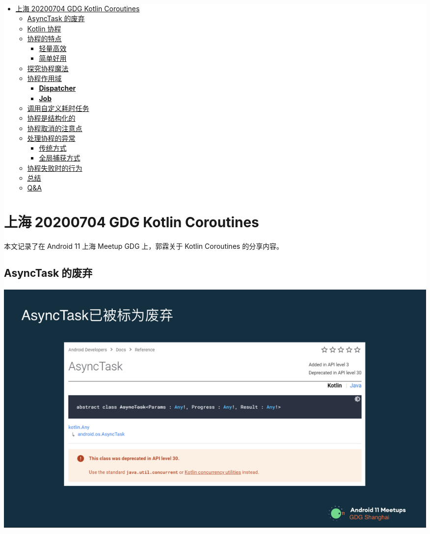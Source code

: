 - [上海 20200704 GDG Kotlin Coroutines](#上海-20200704-gdg-kotlin-coroutines)
  - [AsyncTask 的废弃](#asynctask-的废弃)
  - [Kotlin 协程](#kotlin-协程)
  - [协程的特点](#协程的特点)
    - [轻量高效](#轻量高效)
    - [简单好用](#简单好用)
  - [探究协程魔法](#探究协程魔法)
  - [协程作用域](#协程作用域)
    - [**Dispatcher**](#dispatcher)
    - [**Job**](#job)
  - [调用自定义耗时任务](#调用自定义耗时任务)
  - [协程是结构化的](#协程是结构化的)
  - [协程取消的注意点](#协程取消的注意点)
  - [处理协程的异常](#处理协程的异常)
    - [传统方式](#传统方式)
    - [全局捕获方式](#全局捕获方式)
  - [协程失败时的行为](#协程失败时的行为)
  - [总结](#总结)
  - [Q&A](#qa)


# 上海 20200704 GDG Kotlin Coroutines

本文记录了在 Android 11 上海 Meetup GDG 上，郭霖关于 Kotlin Coroutines 的分享内容。 
## AsyncTask 的废弃

![AsyncTask](/20200704-android11-meetup/Kotlin/Readme.assets/1.png)
